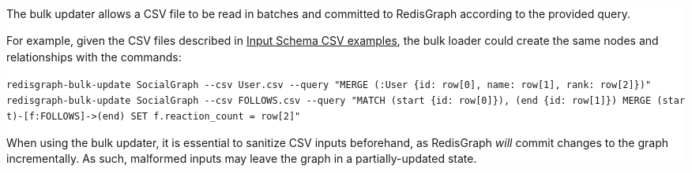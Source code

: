 The bulk updater allows a CSV file to be read in batches and committed to RedisGraph according to the provided query.

For example, given the CSV files described in [Input Schema CSV examples](#input-schema-csv-examples), the bulk loader could create the same nodes and relationships with the commands:
```
redisgraph-bulk-update SocialGraph --csv User.csv --query "MERGE (:User {id: row[0], name: row[1], rank: row[2]})"
redisgraph-bulk-update SocialGraph --csv FOLLOWS.csv --query "MATCH (start {id: row[0]}), (end {id: row[1]}) MERGE (start)-[f:FOLLOWS]->(end) SET f.reaction_count = row[2]"
```

When using the bulk updater, it is essential to sanitize CSV inputs beforehand, as RedisGraph *will* commit changes to the graph incrementally. As such, malformed inputs may leave the graph in a partially-updated state.
